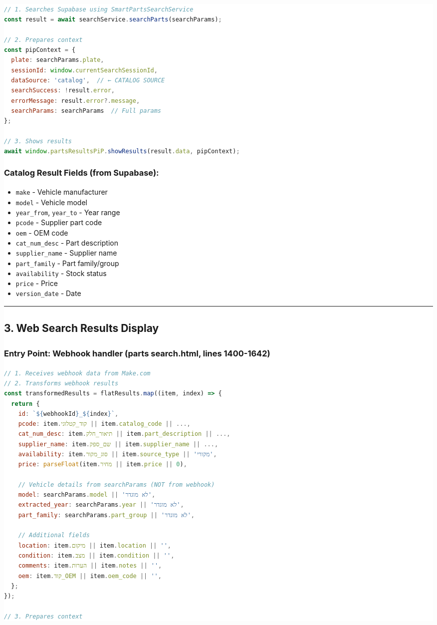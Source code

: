 ```javascript
// 1. Searches Supabase using SmartPartsSearchService
const result = await searchService.searchParts(searchParams);

// 2. Prepares context
const pipContext = {
  plate: searchParams.plate,
  sessionId: window.currentSearchSessionId,
  dataSource: 'catalog',  // ← CATALOG SOURCE
  searchSuccess: !result.error,
  errorMessage: result.error?.message,
  searchParams: searchParams  // Full params
};

// 3. Shows results
await window.partsResultsPiP.showResults(result.data, pipContext);
```

### Catalog Result Fields (from Supabase):
- `make` - Vehicle manufacturer
- `model` - Vehicle model  
- `year_from`, `year_to` - Year range
- `pcode` - Supplier part code
- `oem` - OEM code
- `cat_num_desc` - Part description
- `supplier_name` - Supplier name
- `part_family` - Part family/group
- `availability` - Stock status
- `price` - Price
- `version_date` - Date

---

## 3. Web Search Results Display

### Entry Point: Webhook handler (parts search.html, lines 1400-1642)

```javascript
// 1. Receives webhook data from Make.com
// 2. Transforms webhook results
const transformedResults = flatResults.map((item, index) => {
  return {
    id: `${webhookId}_${index}`,
    pcode: item.קוד_קטלוגי || item.catalog_code || ...,
    cat_num_desc: item.תיאור_חלק || item.part_description || ...,
    supplier_name: item.שם_ספק || item.supplier_name || ...,
    availability: item.סוג_מקור || item.source_type || 'מקורי',
    price: parseFloat(item.מחיר || item.price || 0),
    
    // Vehicle details from searchParams (NOT from webhook)
    model: searchParams.model || 'לא מוגדר',
    extracted_year: searchParams.year || 'לא מוגדר',
    part_family: searchParams.part_group || 'לא מוגדר',
    
    // Additional fields
    location: item.מיקום || item.location || '',
    condition: item.מצב || item.condition || '',
    comments: item.הערות || item.notes || '',
    oem: item.קוד_OEM || item.oem_code || '',
  };
});

// 3. Prepares context
```